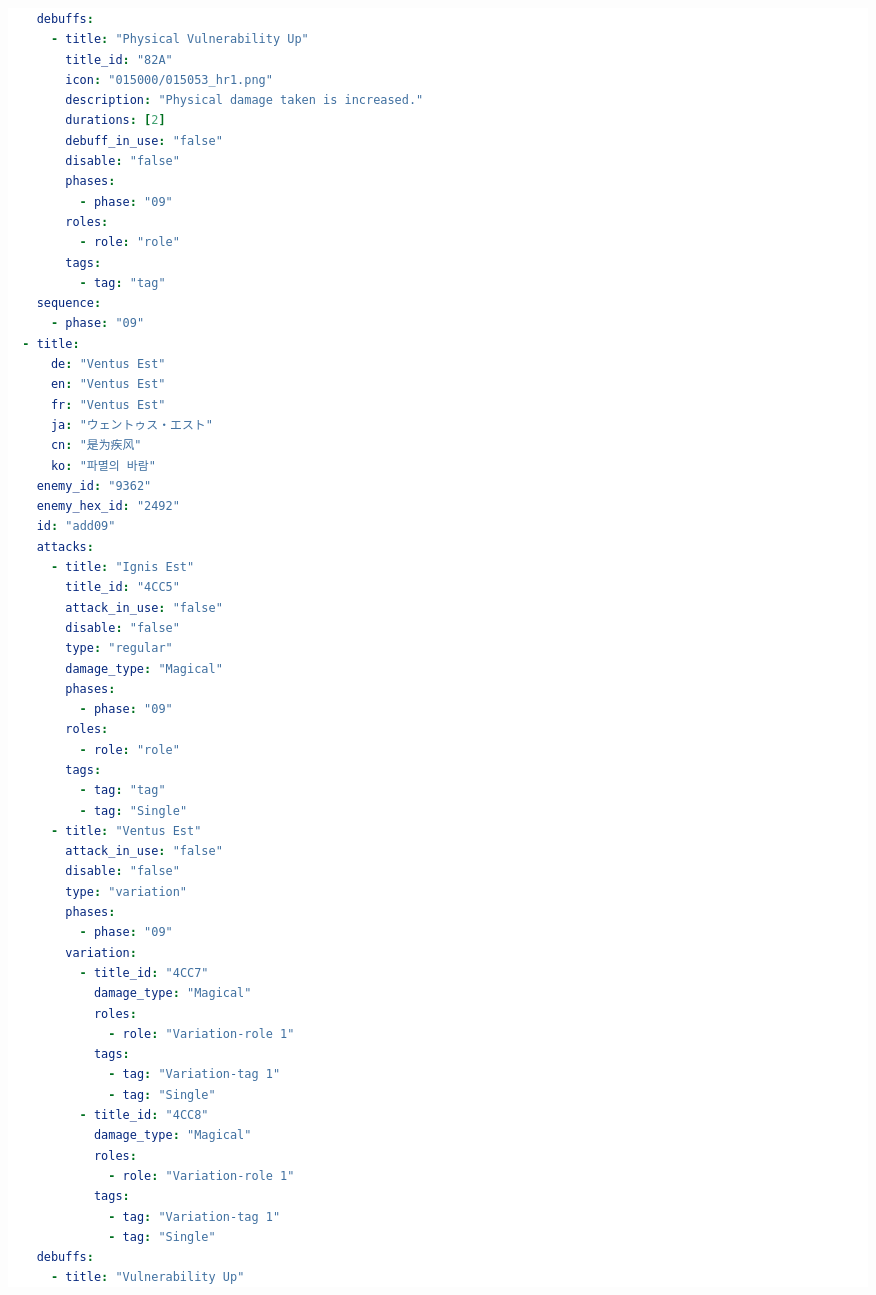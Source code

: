 ```yaml
    debuffs:
      - title: "Physical Vulnerability Up"
        title_id: "82A"
        icon: "015000/015053_hr1.png"
        description: "Physical damage taken is increased."
        durations: [2]
        debuff_in_use: "false"
        disable: "false"
        phases:
          - phase: "09"
        roles:
          - role: "role"
        tags:
          - tag: "tag"
    sequence:
      - phase: "09"
  - title:
      de: "Ventus Est"
      en: "Ventus Est"
      fr: "Ventus Est"
      ja: "ウェントゥス・エスト"
      cn: "是为疾风"
      ko: "파멸의 바람"
    enemy_id: "9362"
    enemy_hex_id: "2492"
    id: "add09"
    attacks:
      - title: "Ignis Est"
        title_id: "4CC5"
        attack_in_use: "false"
        disable: "false"
        type: "regular"
        damage_type: "Magical"
        phases:
          - phase: "09"
        roles:
          - role: "role"
        tags:
          - tag: "tag"
          - tag: "Single"
      - title: "Ventus Est"
        attack_in_use: "false"
        disable: "false"
        type: "variation"
        phases:
          - phase: "09"
        variation:
          - title_id: "4CC7"
            damage_type: "Magical"
            roles:
              - role: "Variation-role 1"
            tags:
              - tag: "Variation-tag 1"
              - tag: "Single"
          - title_id: "4CC8"
            damage_type: "Magical"
            roles:
              - role: "Variation-role 1"
            tags:
              - tag: "Variation-tag 1"
              - tag: "Single"
    debuffs:
      - title: "Vulnerability Up"
```